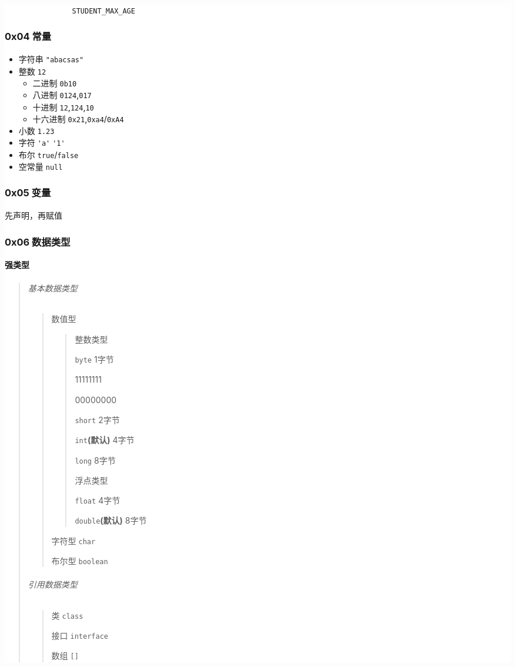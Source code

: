 ```
				STUDENT_MAX_AGE
```

### 0x04 常量

+ 字符串 `"abacsas"`
+ 整数 `12`
  + 二进制 `0b10`
  + 八进制 `0124`,`017`
  + 十进制 `12`,`124`,`10`
  + 十六进制 `0x21`,`0xa4`/`0xA4`
+ 小数 `1.23`
+ 字符 `'a'` `'1'`
+ 布尔 `true`/`false`
+ 空常量 `null`

### 0x05 变量

先声明，再赋值

### 0x06 数据类型

**强类型**

> ###### 基本数据类型
>
> > 数值型
> >
> > > 整数类型
> > >
> > > `byte` 1字节
> > >
> > > 11111111
> > >
> > > 00000000
> > >
> > > `short` 2字节
> > >
> > > `int`**(默认)** 4字节
> > >
> > > `long` 8字节
> > >
> > > 浮点类型
> > >
> > > `float` 4字节
> > >
> > > `double`**(默认)** 8字节
> >
> > 字符型 `char`
> >
> > 布尔型 `boolean`
>
> ###### 引用数据类型
>
> > 类 `class`
> >
> > 接口 `interface`
> >
> > 数组 `[]`
